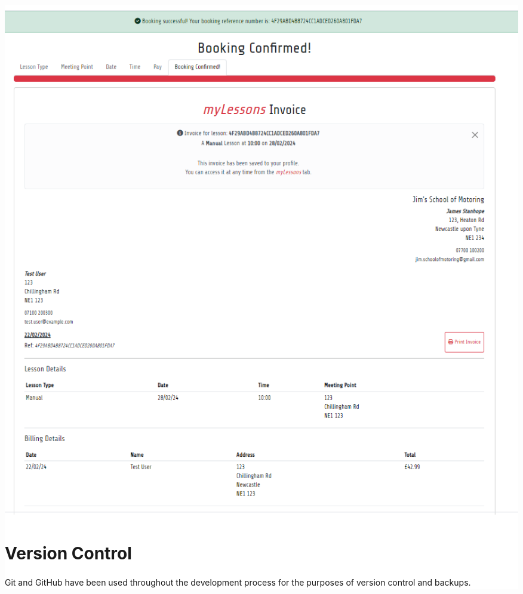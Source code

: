 ![Checkout Success/Booking Confirmed Page](docs/screenshots/success.png)



# Version Control

Git and GitHub have been used throughout the development process for the purposes of version control and backups.

